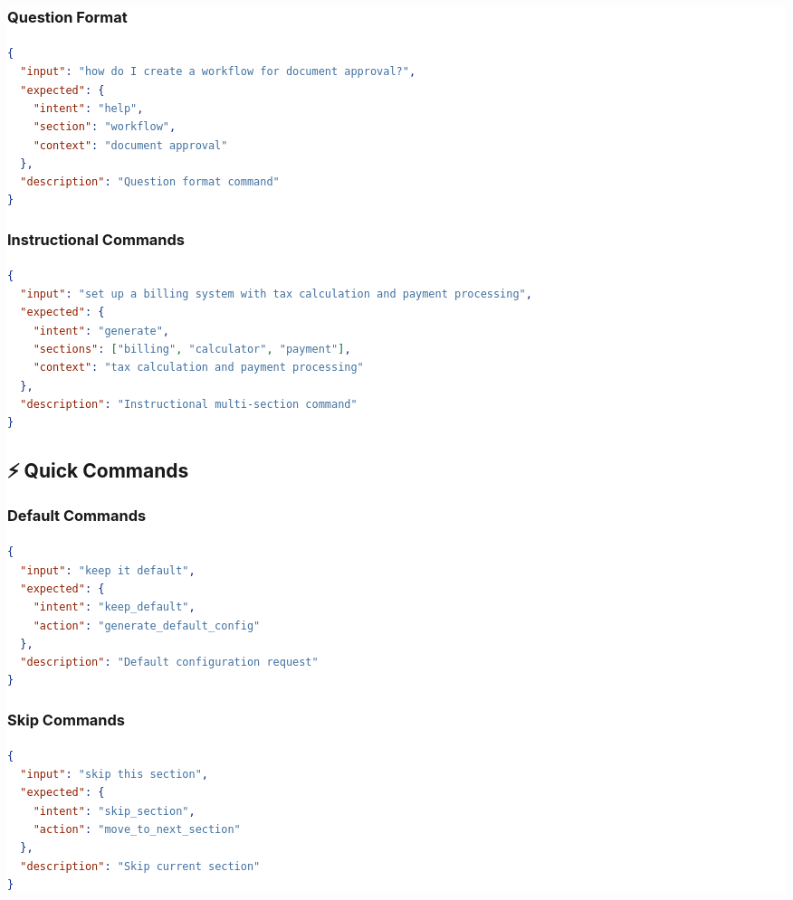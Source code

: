 ### **Question Format**
```json
{
  "input": "how do I create a workflow for document approval?",
  "expected": {
    "intent": "help",
    "section": "workflow",
    "context": "document approval"
  },
  "description": "Question format command"
}
```

### **Instructional Commands**
```json
{
  "input": "set up a billing system with tax calculation and payment processing",
  "expected": {
    "intent": "generate",
    "sections": ["billing", "calculator", "payment"],
    "context": "tax calculation and payment processing"
  },
  "description": "Instructional multi-section command"
}
```

## ⚡ Quick Commands

### **Default Commands**
```json
{
  "input": "keep it default",
  "expected": {
    "intent": "keep_default",
    "action": "generate_default_config"
  },
  "description": "Default configuration request"
}
```

### **Skip Commands**
```json
{
  "input": "skip this section",
  "expected": {
    "intent": "skip_section",
    "action": "move_to_next_section"
  },
  "description": "Skip current section"
}
```
